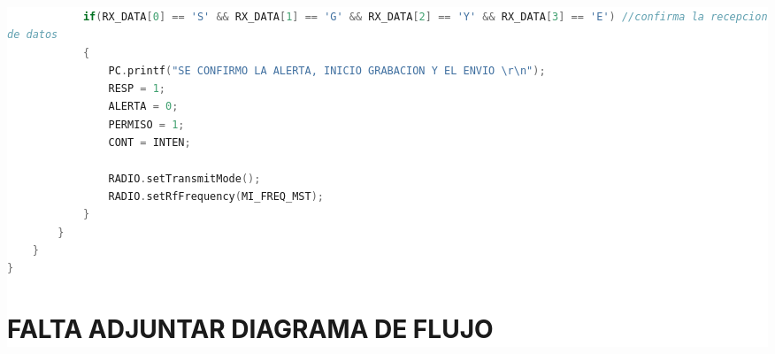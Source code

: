 ```c
            if(RX_DATA[0] == 'S' && RX_DATA[1] == 'G' && RX_DATA[2] == 'Y' && RX_DATA[3] == 'E') //confirma la recepcion de datos 
            {
                PC.printf("SE CONFIRMO LA ALERTA, INICIO GRABACION Y EL ENVIO \r\n");
                RESP = 1;
                ALERTA = 0;
                PERMISO = 1;  
                CONT = INTEN;
                                      
                RADIO.setTransmitMode();
                RADIO.setRfFrequency(MI_FREQ_MST);
            }               
        }           
    }   
}
```

# FALTA ADJUNTAR DIAGRAMA DE FLUJO
